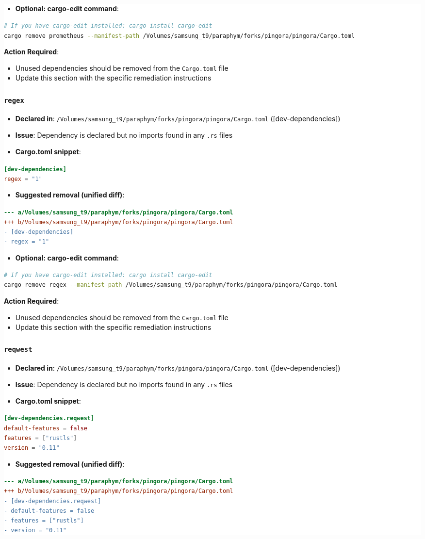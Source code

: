 - **Optional: cargo-edit command**:
```bash
# If you have cargo-edit installed: cargo install cargo-edit
cargo remove prometheus --manifest-path /Volumes/samsung_t9/paraphym/forks/pingora/pingora/Cargo.toml
```

**Action Required**:
- Unused dependencies should be removed from the `Cargo.toml` file
- Update this section with the specific remediation instructions
### `regex`

- **Declared in**: `/Volumes/samsung_t9/paraphym/forks/pingora/pingora/Cargo.toml` ([dev-dependencies])
- **Issue**: Dependency is declared but no imports found in any `.rs` files

- **Cargo.toml snippet**:
```toml
[dev-dependencies]
regex = "1"
```

- **Suggested removal (unified diff)**:
```diff
--- a/Volumes/samsung_t9/paraphym/forks/pingora/pingora/Cargo.toml
+++ b/Volumes/samsung_t9/paraphym/forks/pingora/pingora/Cargo.toml
- [dev-dependencies]
- regex = "1"
```

- **Optional: cargo-edit command**:
```bash
# If you have cargo-edit installed: cargo install cargo-edit
cargo remove regex --manifest-path /Volumes/samsung_t9/paraphym/forks/pingora/pingora/Cargo.toml
```

**Action Required**:
- Unused dependencies should be removed from the `Cargo.toml` file
- Update this section with the specific remediation instructions
### `reqwest`

- **Declared in**: `/Volumes/samsung_t9/paraphym/forks/pingora/pingora/Cargo.toml` ([dev-dependencies])
- **Issue**: Dependency is declared but no imports found in any `.rs` files

- **Cargo.toml snippet**:
```toml
[dev-dependencies.reqwest]
default-features = false
features = ["rustls"]
version = "0.11"
```

- **Suggested removal (unified diff)**:
```diff
--- a/Volumes/samsung_t9/paraphym/forks/pingora/pingora/Cargo.toml
+++ b/Volumes/samsung_t9/paraphym/forks/pingora/pingora/Cargo.toml
- [dev-dependencies.reqwest]
- default-features = false
- features = ["rustls"]
- version = "0.11"
```
